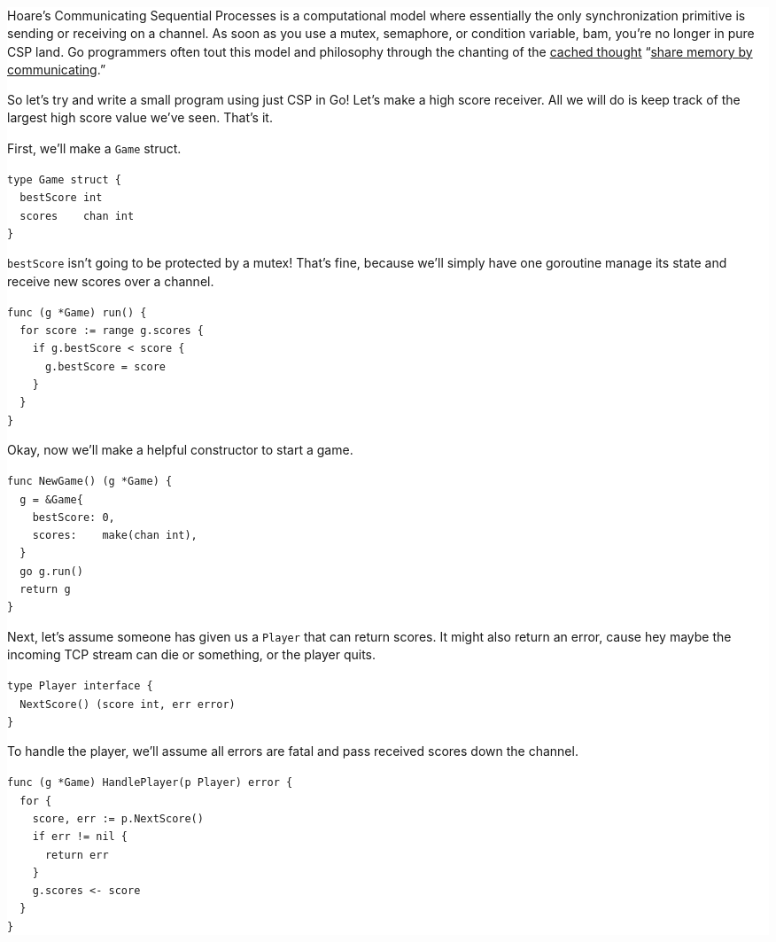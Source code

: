 Hoare’s Communicating Sequential Processes is a computational model where essentially the only synchronization primitive is sending or receiving on a channel. As soon as you use a mutex, semaphore, or condition variable, bam, you’re no longer in pure CSP land. Go programmers often tout this model and philosophy through the chanting of the [cached thought][21] “[share memory by communicating][22].”

So let’s try and write a small program using just CSP in Go! Let’s make a high score receiver. All we will do is keep track of the largest high score value we’ve seen. That’s it.

First, we’ll make a `Game` struct.

```
type Game struct {
  bestScore int
  scores    chan int
}
```

`bestScore` isn’t going to be protected by a mutex! That’s fine, because we’ll simply have one goroutine manage its state and receive new scores over a channel.

```
func (g *Game) run() {
  for score := range g.scores {
    if g.bestScore < score {
      g.bestScore = score
    }
  }
}
```

Okay, now we’ll make a helpful constructor to start a game.

```
func NewGame() (g *Game) {
  g = &Game{
    bestScore: 0,
    scores:    make(chan int),
  }
  go g.run()
  return g
}
```

Next, let’s assume someone has given us a `Player` that can return scores. It might also return an error, cause hey maybe the incoming TCP stream can die or something, or the player quits.

```
type Player interface {
  NextScore() (score int, err error)
}
```

To handle the player, we’ll assume all errors are fatal and pass received scores down the channel.

```
func (g *Game) HandlePlayer(p Player) error {
  for {
    score, err := p.NextScore()
    if err != nil {
      return err
    }
    g.scores <- score
  }
}
```


[#]: collector: (lujun9972)
[#]: translator: (gxlct008)
[#]: reviewer: ( )
[#]: publisher: ( )
[#]: url: ( )
[#]: subject: (Go channels are bad and you should feel bad)
[#]: via: (https://www.jtolio.com/2016/03/go-channels-are-bad-and-you-should-feel-bad)
[#]: author: (jtolio.com https://www.jtolio.com/)
[a]: https://www.jtolio.com/
[b]: https://github.com/lujun9972
[1]: https://blog.codinghorror.com/content/images/uploads/2012/06/6a0120a85dcdae970b017742d249d5970d-800wi.jpg
[2]: https://songlh.github.io/paper/go-study.pdf
[3]: https://golang.org/
[4]: http://www.spacemonkey.com/
[5]: https://en.wikipedia.org/wiki/Communicating_sequential_processes
[6]: https://en.wikipedia.org/wiki/%CE%A0-calculus
[7]: http://matt.might.net
[8]: http://www.ucombinator.org/
[9]: https://www.jtolio.com/writing/2015/11/research-log-cell-states-and-microarrays/
[10]: https://www.jtolio.com/writing/2014/04/go-space-monkey/
[11]: https://godoc.org/github.com/spacemonkeygo/openssl
[12]: https://golang.org/pkg/crypto/tls/
[13]: https://godoc.org/github.com/spacemonkeygo/errors
[14]: https://godoc.org/github.com/spacemonkeygo/spacelog
[15]: https://godoc.org/gopkg.in/spacemonkeygo/monitor.v1
[16]: https://github.com/jtolds/gls
[17]: https://www.jtolio.com/images/wat/darth-helmet.jpg
[18]: https://en.wikipedia.org/wiki/Newsqueak
[19]: https://en.wikipedia.org/wiki/Alef_%28programming_language%29
[20]: https://en.wikipedia.org/wiki/Limbo_%28programming_language%29
[21]: https://lesswrong.com/lw/k5/cached_thoughts/
[22]: https://blog.golang.org/share-memory-by-communicating
[23]: https://www.jtolio.com/images/wat/jon-stewart.jpg
[24]: https://twitter.com/HiattDustin
[25]: http://bravenewgeek.com/go-is-unapologetically-flawed-heres-why-we-use-it/
[26]: https://www.jtolio.com/images/wat/obama.jpg
[27]: https://www.jtolio.com/images/wat/yael-grobglas.jpg
[28]: http://www.informit.com/articles/article.aspx?p=2359758#comment-2061767464
[29]: https://godoc.org/golang.org/x/net/context
[30]: https://www.jtolio.com/images/wat/zooey-deschanel.jpg
[31]: https://www.jtolio.com/images/wat/joel-mchale.jpg
[32]: http://journal.stuffwithstuff.com/2015/02/01/what-color-is-your-function/
[33]: https://en.wikipedia.org/wiki/Duck_typing
[34]: https://www.jtolio.com/images/wat/michael-cera.jpg
[35]: https://github.com/azdagron
[36]: https://twitter.com/taterbase
[37]: http://bravenewgeek.com
[38]: https://www.jtolio.com/contact/